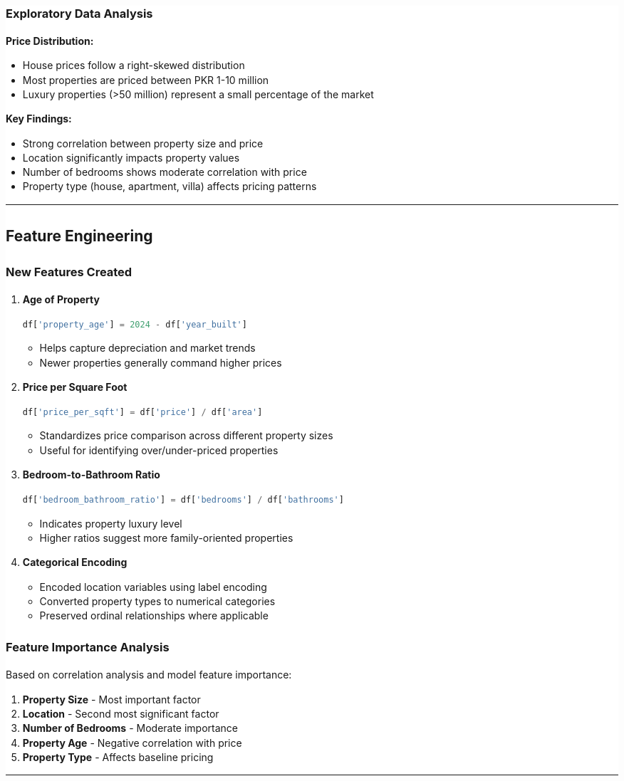 ### Exploratory Data Analysis

**Price Distribution:**
- House prices follow a right-skewed distribution
- Most properties are priced between PKR 1-10 million
- Luxury properties (>50 million) represent a small percentage of the market

**Key Findings:**
- Strong correlation between property size and price
- Location significantly impacts property values
- Number of bedrooms shows moderate correlation with price
- Property type (house, apartment, villa) affects pricing patterns

---

## Feature Engineering

### New Features Created

1. **Age of Property**
   ```python
   df['property_age'] = 2024 - df['year_built']
   ```
   - Helps capture depreciation and market trends
   - Newer properties generally command higher prices

2. **Price per Square Foot**
   ```python
   df['price_per_sqft'] = df['price'] / df['area']
   ```
   - Standardizes price comparison across different property sizes
   - Useful for identifying over/under-priced properties

3. **Bedroom-to-Bathroom Ratio**
   ```python
   df['bedroom_bathroom_ratio'] = df['bedrooms'] / df['bathrooms']
   ```
   - Indicates property luxury level
   - Higher ratios suggest more family-oriented properties

4. **Categorical Encoding**
   - Encoded location variables using label encoding
   - Converted property types to numerical categories
   - Preserved ordinal relationships where applicable

### Feature Importance Analysis

Based on correlation analysis and model feature importance:
1. **Property Size** - Most important factor
2. **Location** - Second most significant factor
3. **Number of Bedrooms** - Moderate importance
4. **Property Age** - Negative correlation with price
5. **Property Type** - Affects baseline pricing

---